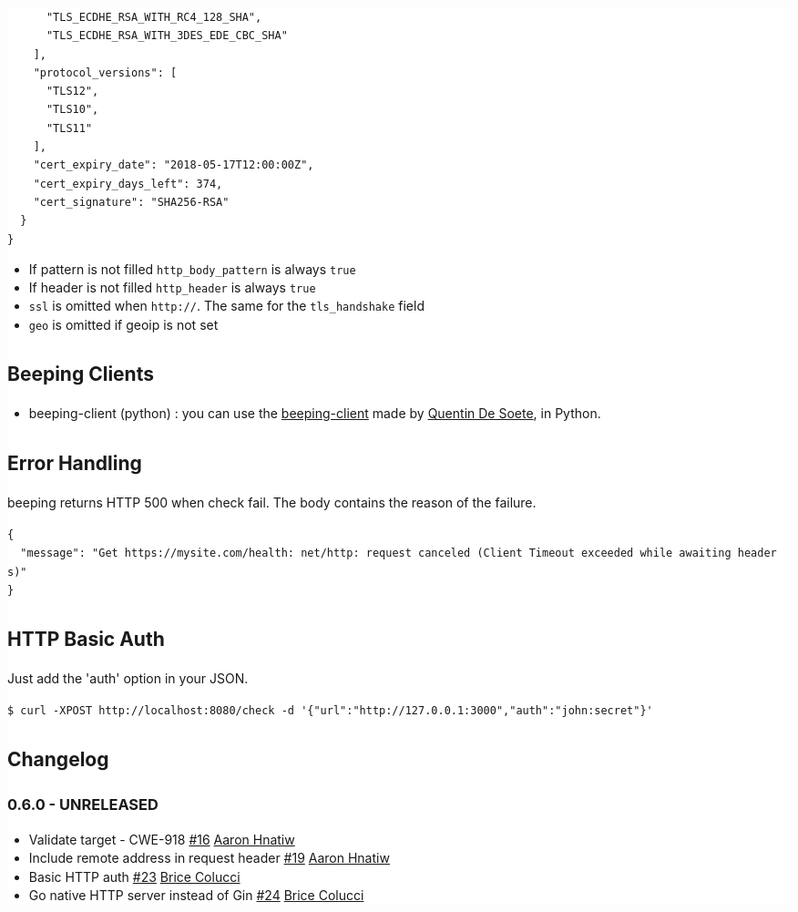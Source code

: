 ```
      "TLS_ECDHE_RSA_WITH_RC4_128_SHA",
      "TLS_ECDHE_RSA_WITH_3DES_EDE_CBC_SHA"
    ],
    "protocol_versions": [
      "TLS12",
      "TLS10",
      "TLS11"
    ],
    "cert_expiry_date": "2018-05-17T12:00:00Z",
    "cert_expiry_days_left": 374,
    "cert_signature": "SHA256-RSA"
  }
}
```

* If pattern is not filled `http_body_pattern` is always `true`
* If header is not filled `http_header` is always `true`
* `ssl` is omitted when `http://`. The same for the `tls_handshake` field
* `geo` is omitted if geoip is not set

## Beeping Clients

* beeping-client (python) : you can use the [beeping-client](https://github.com/QuentinDeSoete/beeping-client) made by [Quentin De Soete](https://github.com/QuentinDeSoete), in Python.

## Error Handling

beeping returns HTTP 500 when check fail. The body contains the reason of the failure.

```
{
  "message": "Get https://mysite.com/health: net/http: request canceled (Client Timeout exceeded while awaiting headers)"
}
```

## HTTP Basic Auth

Just add the 'auth' option in your JSON.

```
$ curl -XPOST http://localhost:8080/check -d '{"url":"http://127.0.0.1:3000","auth":"john:secret"}'
```

## Changelog

### 0.6.0 - UNRELEASED

  * Validate target - CWE-918 [#16](../../pulls/16) [Aaron Hnatiw](https://github.com/insp3ctre)
  * Include remote address in request header [#19](../../pulls/19) [Aaron Hnatiw](https://github.com/insp3ctre)
  * Basic HTTP auth [#23](../../pulls/23) [Brice Colucci](https://github.com/bcolucci)
  * Go native HTTP server instead of Gin [#24](../../pulls/24) [Brice Colucci](https://github.com/bcolucci)
